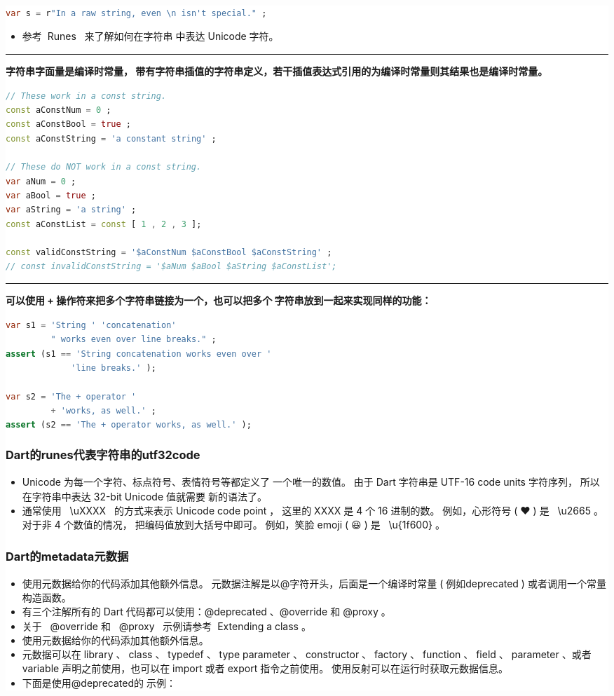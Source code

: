 ```dart
var s = r"In a raw string, even \n isn't special." ; 
```

* 参考  Runes   来了解如何在字符串 中表达 Unicode 字符。 

---

**字符串字面量是编译时常量， 带有字符串插值的字符串定义，若干插值表达式引用的为编译时常量则其结果也是编译时常量。**

```dart
// These work in a const string. 
const aConstNum = 0 ; 
const aConstBool = true ; 
const aConstString = 'a constant string' ; 

// These do NOT work in a const string. 
var aNum = 0 ; 
var aBool = true ; 
var aString = 'a string' ; 
const aConstList = const [ 1 , 2 , 3 ]; 

const validConstString = '$aConstNum $aConstBool $aConstString' ; 
// const invalidConstString = '$aNum $aBool $aString $aConstList'; 
```

---

**可以使用 + 操作符来把多个字符串链接为一个，也可以把多个 字符串放到一起来实现同样的功能：**

```dart
var s1 = 'String ' 'concatenation' 
         " works even over line breaks." ; 
assert (s1 == 'String concatenation works even over ' 
             'line breaks.' ); 

var s2 = 'The + operator ' 
         + 'works, as well.' ; 
assert (s2 == 'The + operator works, as well.' ); 
```

### Dart的runes代表字符串的utf32code

* Unicode 为每一个字符、标点符号、表情符号等都定义了 一个唯一的数值。 由于 Dart 字符串是 UTF-16 code units 字符序列， 所以在字符串中表达 32-bit Unicode 值就需要 新的语法了。 
* 通常使用   \uXXXX   的方式来表示 Unicode code point ， 这里的 XXXX 是 4 个 16 进制的数。 例如，心形符号 ( ♥ ) 是   \u2665 。 对于非 4 个数值的情况， 把编码值放到大括号中即可。 例如，笑脸 emoji ( 😆 ) 是   \u{1f600} 。 

### Dart的metadata元数据

* 使用元数据给你的代码添加其他额外信息。 元数据注解是以@字符开头，后面是一个编译时常量 ( 例如deprecated ) 或者调用一个常量构造函数。 
* 有三个注解所有的 Dart 代码都可以使用：@deprecated 、@override 和  @proxy 。
* 关于   @override 和   @proxy   示例请参考  Extending a class 。 
* 使用元数据给你的代码添加其他额外信息。
* 元数据可以在 library 、 class 、 typedef 、 type parameter 、 constructor 、 factory 、 function 、 field 、 parameter 、或者 variable 声明之前使用，也可以在 import 或者 export 指令之前使用。 使用反射可以在运行时获取元数据信息。
* 下面是使用@deprecated的 示例： 
